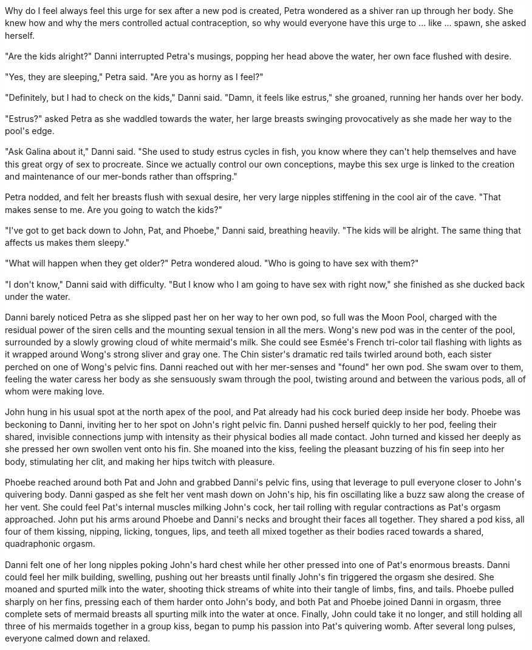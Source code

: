 Why do I feel always feel this urge for sex after a new pod is created, Petra wondered as a shiver ran up through her body. She knew how and why the mers controlled actual contraception, so why would everyone have this urge to ... like ... spawn, she asked herself.

"Are the kids alright?" Danni interrupted Petra's musings, popping her head above the water, her own face flushed with desire.

"Yes, they are sleeping," Petra said. "Are you as horny as I feel?"

"Definitely, but I had to check on the kids," Danni said. "Damn, it feels like estrus," she groaned, running her hands over her body.

"Estrus?" asked Petra as she waddled towards the water, her large breasts swinging provocatively as she made her way to the pool's edge.

"Ask Galina about it," Danni said. "She used to study estrus cycles in fish, you know where they can't help themselves and have this great orgy of sex to procreate. Since we actually control our own conceptions, maybe this sex urge is linked to the creation and maintenance of our mer-bonds rather than offspring."

Petra nodded, and felt her breasts flush with sexual desire, her very large nipples stiffening in the cool air of the cave. "That makes sense to me. Are you going to watch the kids?"

"I've got to get back down to John, Pat, and Phoebe," Danni said, breathing heavily. "The kids will be alright. The same thing that affects us makes them sleepy."

"What will happen when they get older?" Petra wondered aloud. "Who is going to have sex with them?"

"I don't know," Danni said with difficulty. "But I know who I am going to have sex with right now," she finished as she ducked back under the water.

Danni barely noticed Petra as she slipped past her on her way to her own pod, so full was the Moon Pool, charged with the residual power of the siren cells and the mounting sexual tension in all the mers. Wong's new pod was in the center of the pool, surrounded by a slowly growing cloud of white mermaid's milk. She could see Esmée's French tri-color tail flashing with lights as it wrapped around Wong's strong sliver and gray one. The Chin sister's dramatic red tails twirled around both, each sister perched on one of Wong's pelvic fins. Danni reached out with her mer-senses and "found" her own pod. She swam over to them, feeling the water caress her body as she sensuously swam through the pool, twisting around and between the various pods, all of whom were making love.

John hung in his usual spot at the north apex of the pool, and Pat already had his cock buried deep inside her body. Phoebe was beckoning to Danni, inviting her to her spot on John's right pelvic fin. Danni pushed herself quickly to her pod, feeling their shared, invisible connections jump with intensity as their physical bodies all made contact. John turned and kissed her deeply as she pressed her own swollen vent onto his fin. She moaned into the kiss, feeling the pleasant buzzing of his fin seep into her body, stimulating her clit, and making her hips twitch with pleasure.

Phoebe reached around both Pat and John and grabbed Danni's pelvic fins, using that leverage to pull everyone closer to John's quivering body. Danni gasped as she felt her vent mash down on John's hip, his fin oscillating like a buzz saw along the crease of her vent. She could feel Pat's internal muscles milking John's cock, her tail rolling with regular contractions as Pat's orgasm approached. John put his arms around Phoebe and Danni's necks and brought their faces all together. They shared a pod kiss, all four of them kissing, nipping, licking, tongues, lips, and teeth all mixed together as their bodies raced towards a shared, quadraphonic orgasm.

Danni felt one of her long nipples poking John's hard chest while her other pressed into one of Pat's enormous breasts. Danni could feel her milk building, swelling, pushing out her breasts until finally John's fin triggered the orgasm she desired. She moaned and spurted milk into the water, shooting thick streams of white into their tangle of limbs, fins, and tails. Phoebe pulled sharply on her fins, pressing each of them harder onto John's body, and both Pat and Phoebe joined Danni in orgasm, three complete sets of mermaid breasts all spurting milk into the water at once. Finally, John could take it no longer, and still holding all three of his mermaids together in a group kiss, began to pump his passion into Pat's quivering womb. After several long pulses, everyone calmed down and relaxed.
